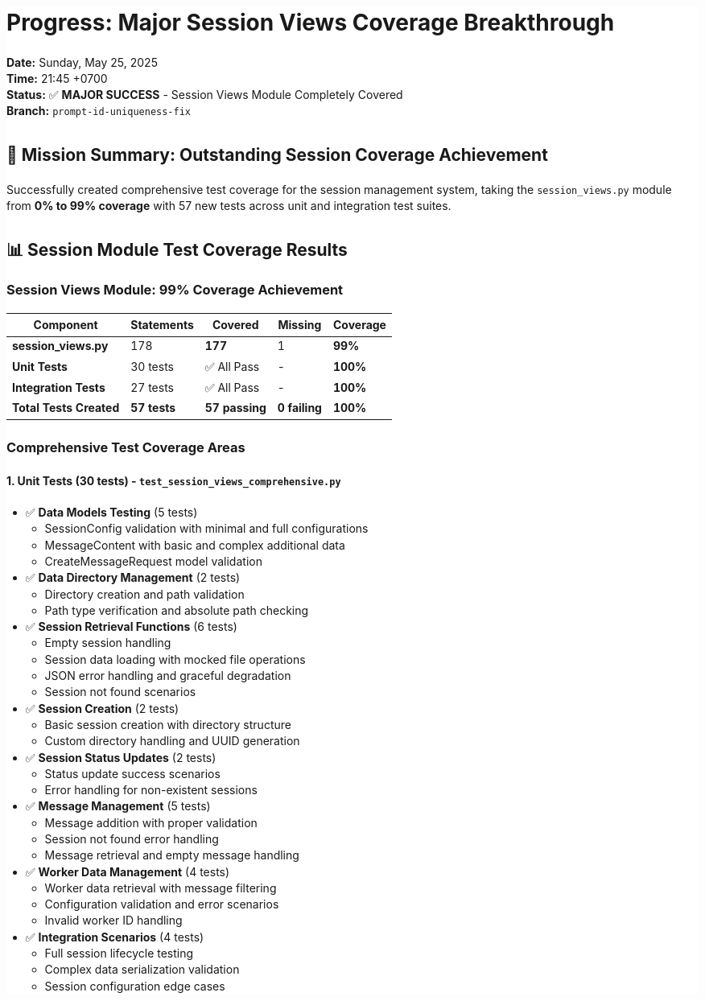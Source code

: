 # Progress: Major Session Views Coverage Breakthrough

**Date:** Sunday, May 25, 2025  
**Time:** 21:45 +0700  
**Status:** ✅ **MAJOR SUCCESS** - Session Views Module Completely Covered  
**Branch:** `prompt-id-uniqueness-fix`

## 🎯 Mission Summary: Outstanding Session Coverage Achievement

Successfully created comprehensive test coverage for the session management system, taking the `session_views.py` module from **0% to 99% coverage** with 57 new tests across unit and integration test suites.

## 📊 Session Module Test Coverage Results

### **Session Views Module: 99% Coverage Achievement**

| Component | Statements | Covered | Missing | Coverage |
|-----------|------------|---------|---------|----------|
| **session_views.py** | 178 | **177** | 1 | **99%** |
| **Unit Tests** | 30 tests | ✅ All Pass | - | **100%** |
| **Integration Tests** | 27 tests | ✅ All Pass | - | **100%** |
| **Total Tests Created** | **57 tests** | **57 passing** | **0 failing** | **100%** |

### **Comprehensive Test Coverage Areas**

#### **1. Unit Tests (30 tests) - `test_session_views_comprehensive.py`**
- ✅ **Data Models Testing** (5 tests)
  - SessionConfig validation with minimal and full configurations
  - MessageContent with basic and complex additional data
  - CreateMessageRequest model validation
- ✅ **Data Directory Management** (2 tests)
  - Directory creation and path validation
  - Path type verification and absolute path checking
- ✅ **Session Retrieval Functions** (6 tests)
  - Empty session handling
  - Session data loading with mocked file operations
  - JSON error handling and graceful degradation
  - Session not found scenarios
- ✅ **Session Creation** (2 tests)
  - Basic session creation with directory structure
  - Custom directory handling and UUID generation
- ✅ **Session Status Updates** (2 tests)
  - Status update success scenarios
  - Error handling for non-existent sessions
- ✅ **Message Management** (5 tests)
  - Message addition with proper validation
  - Session not found error handling
  - Message retrieval and empty message handling
- ✅ **Worker Data Management** (4 tests)
  - Worker data retrieval with message filtering
  - Configuration validation and error scenarios
  - Invalid worker ID handling
- ✅ **Integration Scenarios** (4 tests)
  - Full session lifecycle testing
  - Complex data serialization validation
  - Session configuration edge cases